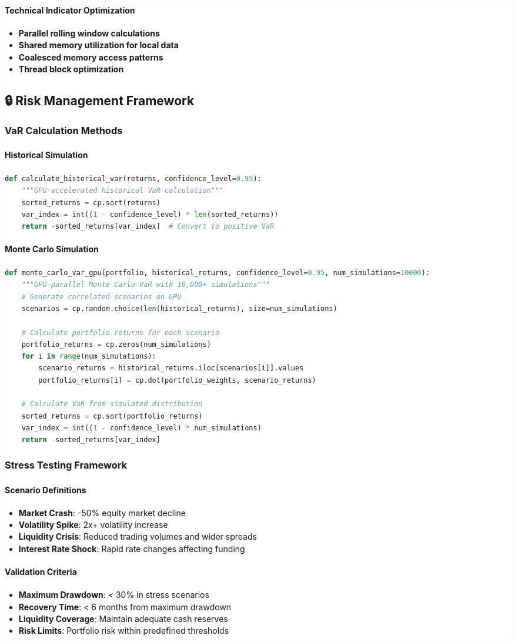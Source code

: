 #### Technical Indicator Optimization
- **Parallel rolling window calculations**
- **Shared memory utilization for local data**
- **Coalesced memory access patterns**
- **Thread block optimization**

## 🔒 Risk Management Framework

### VaR Calculation Methods

#### Historical Simulation
```python
def calculate_historical_var(returns, confidence_level=0.95):
    """GPU-accelerated historical VaR calculation"""
    sorted_returns = cp.sort(returns)
    var_index = int((1 - confidence_level) * len(sorted_returns))
    return -sorted_returns[var_index]  # Convert to positive VaR
```

#### Monte Carlo Simulation
```python
def monte_carlo_var_gpu(portfolio, historical_returns, confidence_level=0.95, num_simulations=10000):
    """GPU-parallel Monte Carlo VaR with 10,000+ simulations"""
    # Generate correlated scenarios on GPU
    scenarios = cp.random.choice(len(historical_returns), size=num_simulations)

    # Calculate portfolio returns for each scenario
    portfolio_returns = cp.zeros(num_simulations)
    for i in range(num_simulations):
        scenario_returns = historical_returns.iloc[scenarios[i]].values
        portfolio_returns[i] = cp.dot(portfolio_weights, scenario_returns)

    # Calculate VaR from simulated distribution
    sorted_returns = cp.sort(portfolio_returns)
    var_index = int((1 - confidence_level) * num_simulations)
    return -sorted_returns[var_index]
```

### Stress Testing Framework

#### Scenario Definitions
- **Market Crash**: -50% equity market decline
- **Volatility Spike**: 2x+ volatility increase
- **Liquidity Crisis**: Reduced trading volumes and wider spreads
- **Interest Rate Shock**: Rapid rate changes affecting funding

#### Validation Criteria
- **Maximum Drawdown**: < 30% in stress scenarios
- **Recovery Time**: < 6 months from maximum drawdown
- **Liquidity Coverage**: Maintain adequate cash reserves
- **Risk Limits**: Portfolio risk within predefined thresholds
